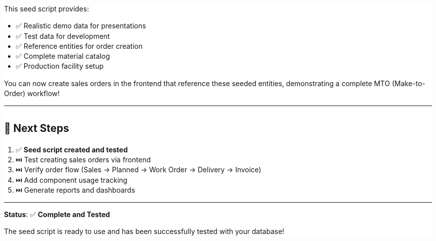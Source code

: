This seed script provides:
- ✅ Realistic demo data for presentations
- ✅ Test data for development
- ✅ Reference entities for order creation
- ✅ Complete material catalog
- ✅ Production facility setup

You can now create sales orders in the frontend that reference these seeded entities, demonstrating a complete MTO (Make-to-Order) workflow!

---

## 🤝 Next Steps

1. ✅ **Seed script created and tested**
2. ⏭️ Test creating sales orders via frontend
3. ⏭️ Verify order flow (Sales → Planned → Work Order → Delivery → Invoice)
4. ⏭️ Add component usage tracking
5. ⏭️ Generate reports and dashboards

---

**Status**: ✅ **Complete and Tested**

The seed script is ready to use and has been successfully tested with your database!
